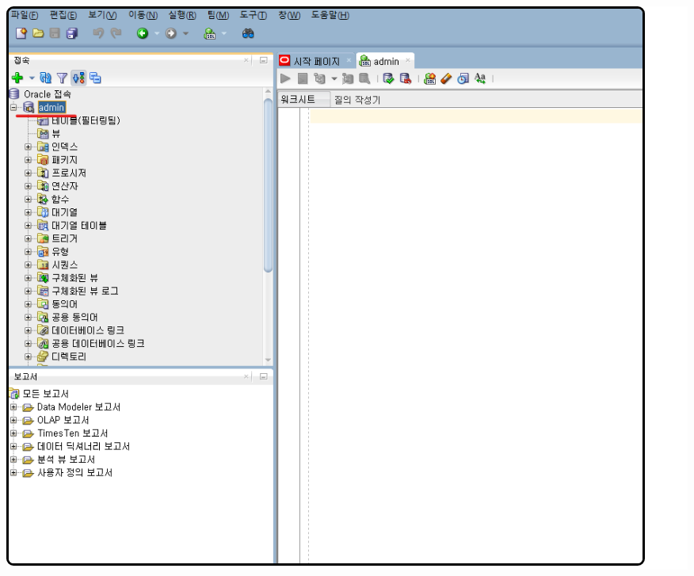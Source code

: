    <img src="../../imgs/sql/sql_developer_admin.png" style="border:3px solid black;border-radius:9px;width:800px">   